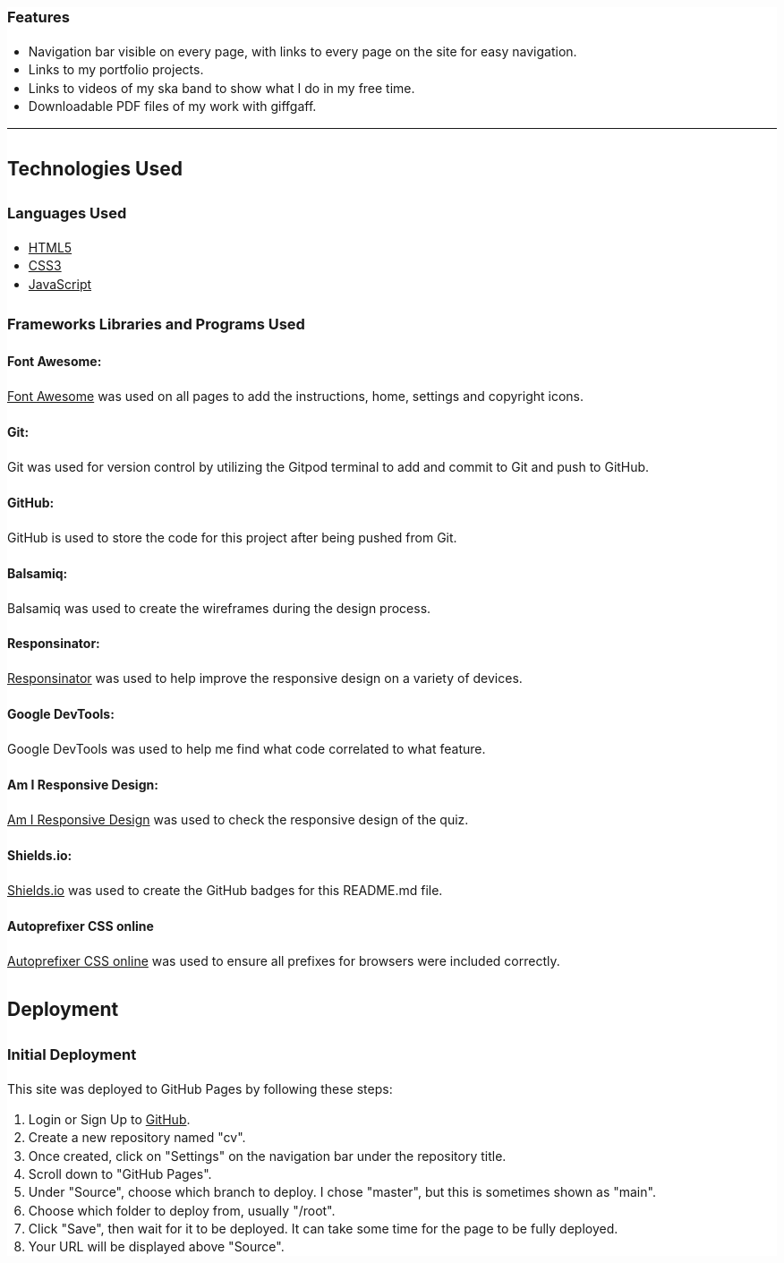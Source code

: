 ### Features
* Navigation bar visible on every page, with links to every page on the site for easy navigation.
* Links to my portfolio projects.
* Links to videos of my ska band to show what I do in my free time.
* Downloadable PDF files of my work with giffgaff.

---

## Technologies Used
### Languages Used
* [HTML5](https://developer.mozilla.org/en-US/docs/Web/Guide/HTML/HTML5)
* [CSS3](https://developer.mozilla.org/en-US/docs/Archive/CSS3#:~:text=CSS3%20is%20the%20latest%20evolution,flexible%20box%20or%20grid%20layouts.)
* [JavaScript](https://developer.mozilla.org/en-US/docs/Web/JavaScript)

### Frameworks Libraries and Programs Used
#### Font Awesome:
[Font Awesome](https://fontawesome.com/) was used on all pages to add the instructions, home, settings and copyright icons.
#### Git:
Git was used for version control by utilizing the Gitpod terminal to add and commit to Git and push to GitHub.
#### GitHub:
GitHub is used to store the code for this project after being pushed from Git.
#### Balsamiq:
Balsamiq was used to create the wireframes during the design process.
#### Responsinator:
[Responsinator](http://www.responsinator.com/) was used to help improve the responsive design on a variety of devices.
#### Google DevTools:
Google DevTools was used to help me find what code correlated to what feature.
#### Am I Responsive Design:
[Am I Responsive Design](http://ami.responsivedesign.is/#) was used to check the responsive design of the quiz.
#### Shields.io:
[Shields.io](https://shields.io/) was used to create the GitHub badges for this README.md file.
#### Autoprefixer CSS online
[Autoprefixer CSS online](https://autoprefixer.github.io/) was used to ensure all prefixes for browsers were included correctly.

## Deployment
### Initial Deployment
This site was deployed to GitHub Pages by following these steps:
1. Login or Sign Up to [GitHub](www.github.com).
2. Create a new repository named "cv".
3. Once created, click on "Settings" on the navigation bar under the repository title.
4. Scroll down to "GitHub Pages".
5. Under "Source", choose which branch to deploy. I chose "master", but this is sometimes shown as "main".
6. Choose which folder to deploy from, usually "/root".
7. Click "Save", then wait for it to be deployed. It can take some time for the page to be fully deployed.
8. Your URL will be displayed above "Source".

